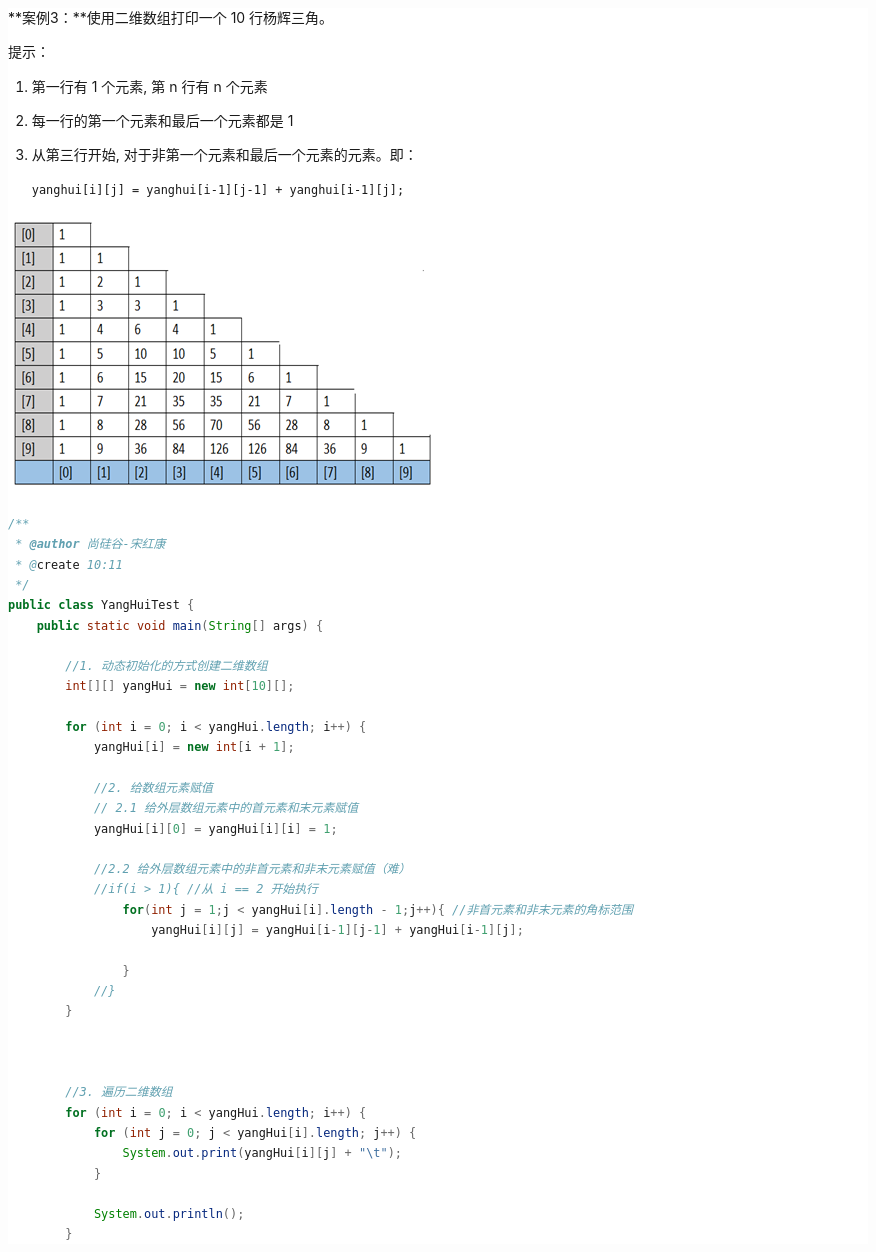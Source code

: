 **案例3：**使用二维数组打印一个 10 行杨辉三角。

提示：

1. 第一行有 1 个元素, 第 n 行有 n 个元素

2. 每一行的第一个元素和最后一个元素都是 1

3. 从第三行开始, 对于非第一个元素和最后一个元素的元素。即：

   ```
   yanghui[i][j] = yanghui[i-1][j-1] + yanghui[i-1][j];
   ```

![image-20220317005549522](images/image-20220317005549522.png)

```java
/**
 * @author 尚硅谷-宋红康
 * @create 10:11
 */
public class YangHuiTest {
    public static void main(String[] args) {

        //1. 动态初始化的方式创建二维数组
        int[][] yangHui = new int[10][];

        for (int i = 0; i < yangHui.length; i++) {
            yangHui[i] = new int[i + 1];

            //2. 给数组元素赋值
            // 2.1 给外层数组元素中的首元素和末元素赋值
            yangHui[i][0] = yangHui[i][i] = 1;

            //2.2 给外层数组元素中的非首元素和非末元素赋值（难）
            //if(i > 1){ //从 i == 2 开始执行
                for(int j = 1;j < yangHui[i].length - 1;j++){ //非首元素和非末元素的角标范围
                    yangHui[i][j] = yangHui[i-1][j-1] + yangHui[i-1][j];

                }
            //}
        }



        //3. 遍历二维数组
        for (int i = 0; i < yangHui.length; i++) {
            for (int j = 0; j < yangHui[i].length; j++) {
                System.out.print(yangHui[i][j] + "\t");
            }

            System.out.println();
        }
```